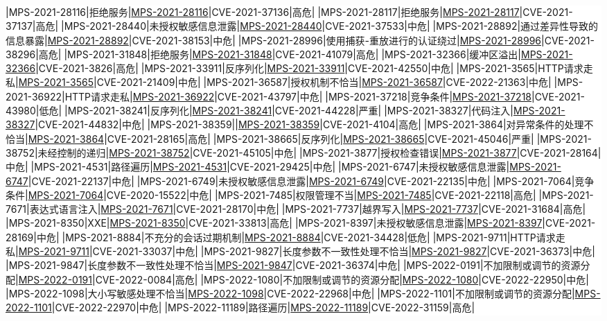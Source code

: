 |MPS-2021-28116|拒绝服务|[MPS-2021-28116](https://www.oscs1024.com/hd/MPS-2021-28116)|CVE-2021-37136|高危|
|MPS-2021-28117|拒绝服务|[MPS-2021-28117](https://www.oscs1024.com/hd/MPS-2021-28117)|CVE-2021-37137|高危|
|MPS-2021-28440|未授权敏感信息泄露|[MPS-2021-28440](https://www.oscs1024.com/hd/MPS-2021-28440)|CVE-2021-37533|中危|
|MPS-2021-28892|通过差异性导致的信息暴露|[MPS-2021-28892](https://www.oscs1024.com/hd/MPS-2021-28892)|CVE-2021-38153|中危|
|MPS-2021-28996|使用捕获-重放进行的认证绕过|[MPS-2021-28996](https://www.oscs1024.com/hd/MPS-2021-28996)|CVE-2021-38296|高危|
|MPS-2021-31848|拒绝服务|[MPS-2021-31848](https://www.oscs1024.com/hd/MPS-2021-31848)|CVE-2021-41079|高危|
|MPS-2021-32366|缓冲区溢出|[MPS-2021-32366](https://www.oscs1024.com/hd/MPS-2021-32366)|CVE-2021-3826|高危|
|MPS-2021-33911|反序列化|[MPS-2021-33911](https://www.oscs1024.com/hd/MPS-2021-33911)|CVE-2021-42550|中危|
|MPS-2021-3565|HTTP请求走私|[MPS-2021-3565](https://www.oscs1024.com/hd/MPS-2021-3565)|CVE-2021-21409|中危|
|MPS-2021-36587|授权机制不恰当|[MPS-2021-36587](https://www.oscs1024.com/hd/MPS-2021-36587)|CVE-2022-21363|中危|
|MPS-2021-36922|HTTP请求走私|[MPS-2021-36922](https://www.oscs1024.com/hd/MPS-2021-36922)|CVE-2021-43797|中危|
|MPS-2021-37218|竞争条件|[MPS-2021-37218](https://www.oscs1024.com/hd/MPS-2021-37218)|CVE-2021-43980|低危|
|MPS-2021-38241|反序列化|[MPS-2021-38241](https://www.oscs1024.com/hd/MPS-2021-38241)|CVE-2021-44228|严重|
|MPS-2021-38327|代码注入|[MPS-2021-38327](https://www.oscs1024.com/hd/MPS-2021-38327)|CVE-2021-44832|中危|
|MPS-2021-38359||[MPS-2021-38359](https://www.oscs1024.com/hd/MPS-2021-38359)|CVE-2021-4104|高危|
|MPS-2021-3864|对异常条件的处理不恰当|[MPS-2021-3864](https://www.oscs1024.com/hd/MPS-2021-3864)|CVE-2021-28165|高危|
|MPS-2021-38665|反序列化|[MPS-2021-38665](https://www.oscs1024.com/hd/MPS-2021-38665)|CVE-2021-45046|严重|
|MPS-2021-38752|未经控制的递归|[MPS-2021-38752](https://www.oscs1024.com/hd/MPS-2021-38752)|CVE-2021-45105|中危|
|MPS-2021-3877|授权检查错误|[MPS-2021-3877](https://www.oscs1024.com/hd/MPS-2021-3877)|CVE-2021-28164|中危|
|MPS-2021-4531|路径遍历|[MPS-2021-4531](https://www.oscs1024.com/hd/MPS-2021-4531)|CVE-2021-29425|中危|
|MPS-2021-6747|未授权敏感信息泄露|[MPS-2021-6747](https://www.oscs1024.com/hd/MPS-2021-6747)|CVE-2021-22137|中危|
|MPS-2021-6749|未授权敏感信息泄露|[MPS-2021-6749](https://www.oscs1024.com/hd/MPS-2021-6749)|CVE-2021-22135|中危|
|MPS-2021-7064|竞争条件|[MPS-2021-7064](https://www.oscs1024.com/hd/MPS-2021-7064)|CVE-2020-15522|中危|
|MPS-2021-7485|权限管理不当|[MPS-2021-7485](https://www.oscs1024.com/hd/MPS-2021-7485)|CVE-2021-22118|高危|
|MPS-2021-7671|表达式语言注入|[MPS-2021-7671](https://www.oscs1024.com/hd/MPS-2021-7671)|CVE-2021-28170|中危|
|MPS-2021-7737|越界写入|[MPS-2021-7737](https://www.oscs1024.com/hd/MPS-2021-7737)|CVE-2021-31684|高危|
|MPS-2021-8350|XXE|[MPS-2021-8350](https://www.oscs1024.com/hd/MPS-2021-8350)|CVE-2021-33813|高危|
|MPS-2021-8397|未授权敏感信息泄露|[MPS-2021-8397](https://www.oscs1024.com/hd/MPS-2021-8397)|CVE-2021-28169|中危|
|MPS-2021-8884|不充分的会话过期机制|[MPS-2021-8884](https://www.oscs1024.com/hd/MPS-2021-8884)|CVE-2021-34428|低危|
|MPS-2021-9711|HTTP请求走私|[MPS-2021-9711](https://www.oscs1024.com/hd/MPS-2021-9711)|CVE-2021-33037|中危|
|MPS-2021-9827|长度参数不一致性处理不恰当|[MPS-2021-9827](https://www.oscs1024.com/hd/MPS-2021-9827)|CVE-2021-36373|中危|
|MPS-2021-9847|长度参数不一致性处理不恰当|[MPS-2021-9847](https://www.oscs1024.com/hd/MPS-2021-9847)|CVE-2021-36374|中危|
|MPS-2022-0191|不加限制或调节的资源分配|[MPS-2022-0191](https://www.oscs1024.com/hd/MPS-2022-0191)|CVE-2022-0084|高危|
|MPS-2022-1080|不加限制或调节的资源分配|[MPS-2022-1080](https://www.oscs1024.com/hd/MPS-2022-1080)|CVE-2022-22950|中危|
|MPS-2022-1098|大小写敏感处理不恰当|[MPS-2022-1098](https://www.oscs1024.com/hd/MPS-2022-1098)|CVE-2022-22968|中危|
|MPS-2022-1101|不加限制或调节的资源分配|[MPS-2022-1101](https://www.oscs1024.com/hd/MPS-2022-1101)|CVE-2022-22970|中危|
|MPS-2022-11189|路径遍历|[MPS-2022-11189](https://www.oscs1024.com/hd/MPS-2022-11189)|CVE-2022-31159|高危|